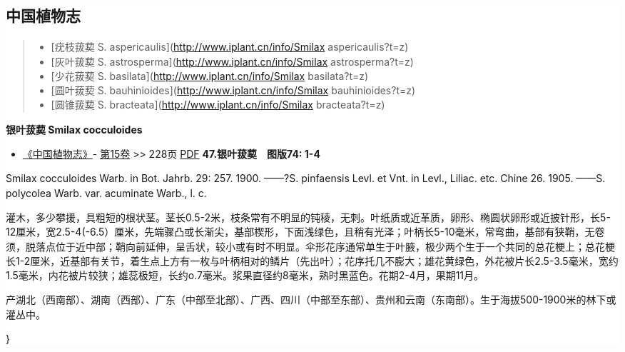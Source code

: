 
## 中国植物志

> * [疣枝菝葜  S.  aspericaulis](http://www.iplant.cn/info/Smilax aspericaulis?t=z)
> * [灰叶菝葜  S.  astrosperma](http://www.iplant.cn/info/Smilax astrosperma?t=z)
> * [少花菝葜  S.  basilata](http://www.iplant.cn/info/Smilax basilata?t=z)
> * [圆叶菝葜  S.  bauhinioides](http://www.iplant.cn/info/Smilax bauhinioides?t=z)
> * [圆锥菝葜  S.  bracteata](http://www.iplant.cn/info/Smilax bracteata?t=z)

**银叶菝葜 Smilax cocculoides**

* [《中国植物志》](http://www.iplant.cn/frps)- [第15卷](http://www.iplant.cn/frps/vol/15) >> 228页 [PDF](http://www.iplant.cn/frps/pdf/15/228a.pdf)
**47.银叶菝葜　图版74: 1-4**

Smilax cocculoides Warb. in Bot. Jahrb. 29: 257. 1900. ——?S. pinfaensis Levl. et Vnt. in Levl., Liliac. etc. Chine 26. 1905. ——S. polycolea Warb. var. acuminate Warb., l. c.

灌木，多少攀援，具粗短的根状茎。茎长0.5-2米，枝条常有不明显的钝稜，无刺。叶纸质或近革质，卵形、椭圆状卵形或近披针形，长5-12厘米，宽2.5-4(-6.5）厘米，先端骤凸或长渐尖，基部楔形，下面浅绿色，且稍有光泽；叶柄长5-10毫米，常弯曲，基部有狭鞘，无卷须，脱落点位于近中部；鞘向前延伸，呈舌状，较小或有时不明显。伞形花序通常单生于叶腋，极少两个生于一个共同的总花梗上；总花梗长1-2厘米，近基部有关节，着生点上方有一枚与叶柄相对的鳞片（先出叶）；花序托几不膨大；雄花黄绿色，外花被片长2.5-3.5毫米，宽约1.5毫米，内花被片较狭；雄蕊极短，长约o.7毫米。浆果直径约8毫米，熟时黑蓝色。花期2-4月，果期11月。

产湖北（西南部）、湖南（西部）、广东（中部至北部）、广西、四川（中部至东部）、贵州和云南（东南部）。生于海拔500-1900米的林下或灌丛中。

}